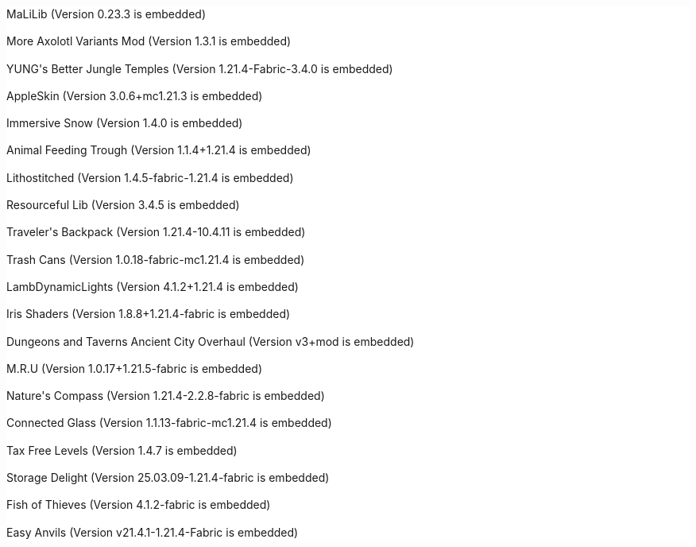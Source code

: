 MaLiLib
   (Version 0.23.3 is embedded)

More Axolotl Variants Mod
   (Version 1.3.1 is embedded)

YUNG's Better Jungle Temples
   (Version 1.21.4-Fabric-3.4.0 is embedded)

AppleSkin
   (Version 3.0.6+mc1.21.3 is embedded)

Immersive Snow
   (Version 1.4.0 is embedded)

Animal Feeding Trough
   (Version 1.1.4+1.21.4 is embedded)

Lithostitched
   (Version 1.4.5-fabric-1.21.4 is embedded)

Resourceful Lib
   (Version 3.4.5 is embedded)

Traveler's Backpack
   (Version 1.21.4-10.4.11 is embedded)

Trash Cans
   (Version 1.0.18-fabric-mc1.21.4 is embedded)

LambDynamicLights
   (Version 4.1.2+1.21.4 is embedded)

Iris Shaders
   (Version 1.8.8+1.21.4-fabric is embedded)

Dungeons and Taverns Ancient City Overhaul
   (Version v3+mod is embedded)

M.R.U
   (Version 1.0.17+1.21.5-fabric is embedded)

Nature's Compass
   (Version 1.21.4-2.2.8-fabric is embedded)

Connected Glass
   (Version 1.1.13-fabric-mc1.21.4 is embedded)

Tax Free Levels
   (Version 1.4.7 is embedded)

Storage Delight
   (Version 25.03.09-1.21.4-fabric is embedded)

Fish of Thieves
   (Version 4.1.2-fabric is embedded)

Easy Anvils
   (Version v21.4.1-1.21.4-Fabric is embedded)
